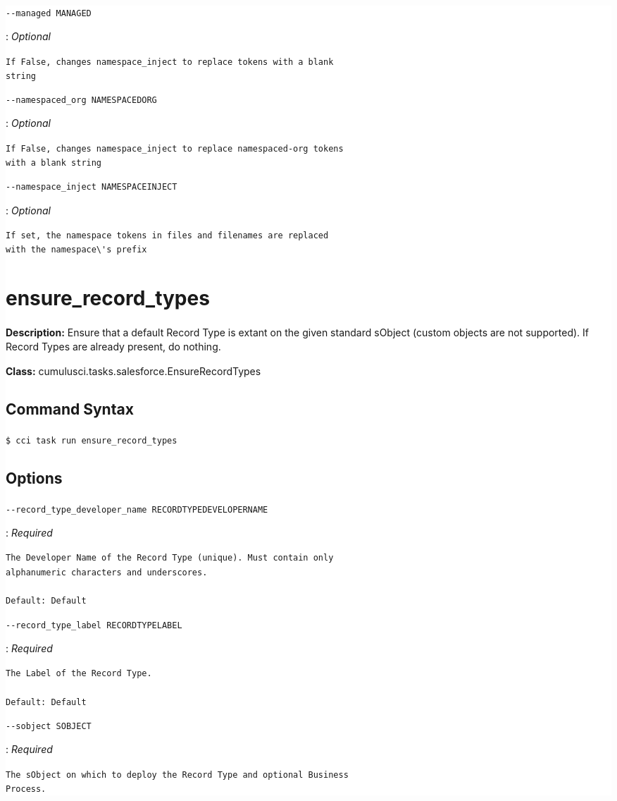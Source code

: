 `--managed MANAGED`

: _Optional_

    If False, changes namespace_inject to replace tokens with a blank
    string

`--namespaced_org NAMESPACEDORG`

: _Optional_

    If False, changes namespace_inject to replace namespaced-org tokens
    with a blank string

`--namespace_inject NAMESPACEINJECT`

: _Optional_

    If set, the namespace tokens in files and filenames are replaced
    with the namespace\'s prefix

# **ensure_record_types**

**Description:** Ensure that a default Record Type is extant on the
given standard sObject (custom objects are not supported). If Record
Types are already present, do nothing.

**Class:** cumulusci.tasks.salesforce.EnsureRecordTypes

## Command Syntax

`$ cci task run ensure_record_types`

## Options

`--record_type_developer_name RECORDTYPEDEVELOPERNAME`

: _Required_

    The Developer Name of the Record Type (unique). Must contain only
    alphanumeric characters and underscores.

    Default: Default

`--record_type_label RECORDTYPELABEL`

: _Required_

    The Label of the Record Type.

    Default: Default

`--sobject SOBJECT`

: _Required_

    The sObject on which to deploy the Record Type and optional Business
    Process.
